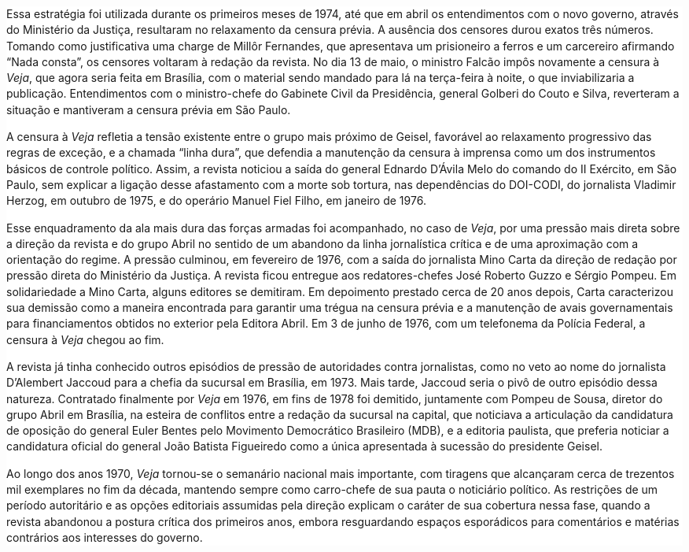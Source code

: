 Essa estratégia foi utilizada durante os primeiros meses de 1974, até
que em abril os entendimentos com o novo governo, através do Ministério
da Justiça, resultaram no relaxamento da censura prévia. A ausência dos
censores durou exatos três números. Tomando como justificativa uma
charge de Millôr Fernandes, que apresentava um prisioneiro a ferros e um
carcereiro afirmando “Nada consta”, os censores voltaram à redação da
revista. No dia 13 de maio, o ministro Falcão impôs novamente a censura
à *Veja*, que agora seria feita em Brasília, com o material sendo
mandado para lá na terça-feira à noite, o que inviabilizaria a
publicação. Entendimentos com o ministro-chefe do Gabinete Civil da
Presidência, general Golberi do Couto e Silva, reverteram a situação e
mantiveram a censura prévia em São Paulo.

A censura à *Veja* refletia a tensão existente entre o grupo mais
próximo de Geisel, favorável ao relaxamento progressivo das regras de
exceção, e a chamada “linha dura”, que defendia a manutenção da censura
à imprensa como um dos instrumentos básicos de controle político. Assim,
a revista noticiou a saída do general Ednardo D’Ávila Melo do comando do
II Exército, em São Paulo, sem explicar a ligação desse afastamento com
a morte sob tortura, nas dependências do DOI-CODI, do jornalista
Vladimir Herzog, em outubro de 1975, e do operário Manuel Fiel Filho, em
janeiro de 1976.

Esse enquadramento da ala mais dura das forças armadas foi acompanhado,
no caso de *Veja*, por uma pressão mais direta sobre a direção da
revista e do grupo Abril no sentido de um abandono da linha jornalística
crítica e de uma aproximação com a orientação do regime. A pressão
culminou, em fevereiro de 1976, com a saída do jornalista Mino Carta da
direção de redação por pressão direta do Ministério da Justiça. A
revista ficou entregue aos redatores-chefes José Roberto Guzzo e Sérgio
Pompeu. Em solidariedade a Mino Carta, alguns editores se demitiram. Em
depoimento prestado cerca de 20 anos depois, Carta caracterizou sua
demissão como a maneira encontrada para garantir uma trégua na censura
prévia e a manutenção de avais governamentais para financiamentos
obtidos no exterior pela Editora Abril. Em 3 de junho de 1976, com um
telefonema da Polícia Federal, a censura à *Veja* chegou ao fim.

A revista já tinha conhecido outros episódios de pressão de autoridades
contra jornalistas, como no veto ao nome do jornalista D’Alembert
Jaccoud para a chefia da sucursal em Brasília, em 1973. Mais tarde,
Jaccoud seria o pivô de outro episódio dessa natureza. Contratado
finalmente por *Veja* em 1976, em fins de 1978 foi demitido, juntamente
com Pompeu de Sousa, diretor do grupo Abril em Brasília, na esteira de
conflitos entre a redação da sucursal na capital, que noticiava a
articulação da candidatura de oposição do general Euler Bentes pelo
Movimento Democrático Brasileiro (MDB), e a editoria paulista, que
preferia noticiar a candidatura oficial do general João Batista
Figueiredo como a única apresentada à sucessão do presidente Geisel.

Ao longo dos anos 1970, *Veja* tornou-se o semanário nacional mais
importante, com tiragens que alcançaram cerca de trezentos mil
exemplares no fim da década, mantendo sempre como carro-chefe de sua
pauta o noticiário político. As restrições de um período autoritário e
as opções editoriais assumidas pela direção explicam o caráter de sua
cobertura nessa fase, quando a revista abandonou a postura crítica dos
primeiros anos, embora resguardando espaços esporádicos para comentários
e matérias contrários aos interesses do governo.
